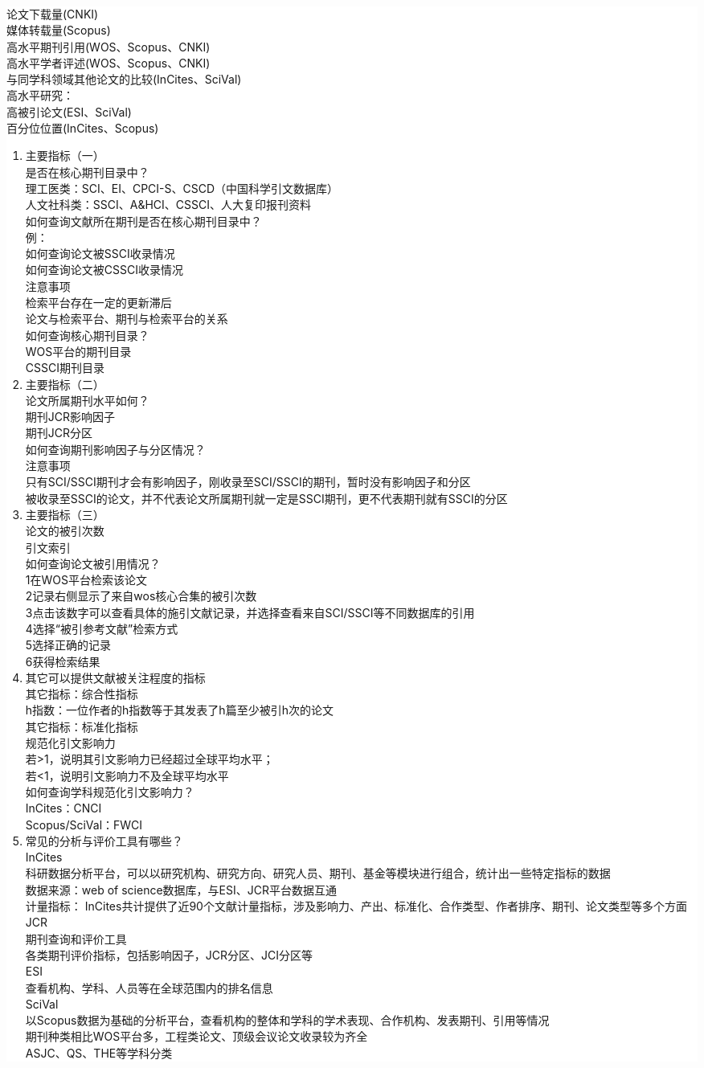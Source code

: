   论文下载量(CNKI)  
  媒体转载量(Scopus)  
  高水平期刊引用(WOS、Scopus、CNKI)  
  高水平学者评述(WOS、Scopus、CNKI)  
  与同学科领域其他论文的比较(InCites、SciVal)  
高水平研究：  
  高被引论文(ESI、SciVal)  
  百分位位置(InCites、Scopus)  
1. 主要指标（一）  
是否在核心期刊目录中？  
  理工医类：SCI、EI、CPCI-S、CSCD（中国科学引文数据库）  
  人文社科类：SSCI、A&HCI、CSSCI、人大复印报刊资料  
如何查询文献所在期刊是否在核心期刊目录中？  
例：  
  如何查询论文被SSCI收录情况  
  如何查询论文被CSSCI收录情况  
注意事项  
  检索平台存在一定的更新滞后  
  论文与检索平台、期刊与检索平台的关系  
如何查询核心期刊目录？  
  WOS平台的期刊目录  
  CSSCI期刊目录  
2. 主要指标（二）  
论文所属期刊水平如何？  
  期刊JCR影响因子  
  期刊JCR分区  
如何查询期刊影响因子与分区情况？  
注意事项  
  只有SCI/SSCI期刊才会有影响因子，刚收录至SCI/SSCI的期刊，暂时没有影响因子和分区  
  被收录至SSCI的论文，并不代表论文所属期刊就一定是SSCI期刊，更不代表期刊就有SSCI的分区  
3. 主要指标（三）  
 论文的被引次数  
 引文索引  
如何查询论文被引用情况？  
  1在WOS平台检索该论文  
  2记录右侧显示了来自wos核心合集的被引次数  
  3点击该数字可以查看具体的施引文献记录，并选择查看来自SCI/SSCI等不同数据库的引用  
  4选择“被引参考文献”检索方式  
  5选择正确的记录  
  6获得检索结果  
4. 其它可以提供文献被关注程度的指标  
其它指标：综合性指标  
  h指数：一位作者的h指数等于其发表了h篇至少被引h次的论文  
其它指标：标准化指标  
  规范化引文影响力  
  若>1，说明其引文影响力已经超过全球平均水平；  
  若<1，说明引文影响力不及全球平均水平  
如何查询学科规范化引文影响力？  
  InCites：CNCI  
  Scopus/SciVal：FWCI  
5. 常见的分析与评价工具有哪些？  
InCites  
  科研数据分析平台，可以以研究机构、研究方向、研究人员、期刊、基金等模块进行组合，统计出一些特定指标的数据  
  数据来源：web of science数据库，与ESI、JCR平台数据互通  
  计量指标： InCites共计提供了近90个文献计量指标，涉及影响力、产出、标准化、合作类型、作者排序、期刊、论文类型等多个方面  
JCR  
  期刊查询和评价工具  
  各类期刊评价指标，包括影响因子，JCR分区、JCI分区等  
ESI  
  查看机构、学科、人员等在全球范围内的排名信息  
SciVal  
  以Scopus数据为基础的分析平台，查看机构的整体和学科的学术表现、合作机构、发表期刊、引用等情况  
  期刊种类相比WOS平台多，工程类论文、顶级会议论文收录较为齐全  
  ASJC、QS、THE等学科分类  